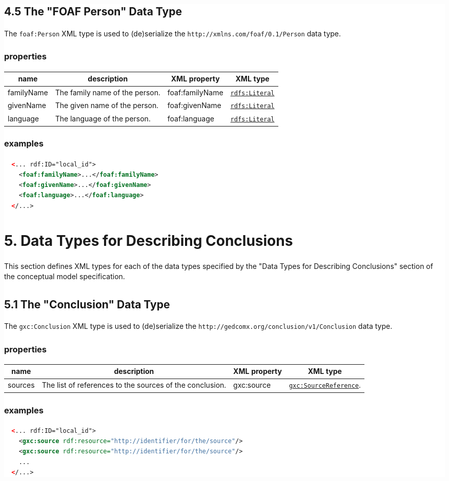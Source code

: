 
<a id="foaf-person"/>

## 4.5 The "FOAF Person" Data Type

The `foaf:Person` XML type is used to (de)serialize the `http://xmlns.com/foaf/0.1/Person`
data type.

### properties

name | description | XML property | XML type
-----|-------------|--------------|---------
familyName | The family name of the person. | foaf:familyName | [`rdfs:Literal`](#rdf-literal)
givenName | The given name of the person. | foaf:givenName | [`rdfs:Literal`](#rdf-literal)
language | The language of the person. | foaf:language | [`rdfs:Literal`](#rdf-literal)

### examples

```xml
  <... rdf:ID="local_id">
    <foaf:familyName>...</foaf:familyName>
    <foaf:givenName>...</foaf:givenName>
    <foaf:language>...</foaf:language>
  </...>
```

# 5. Data Types for Describing Conclusions

This section defines XML types for each of the data types specified by the
"Data Types for Describing Conclusions" section of the conceptual model specification.

## 5.1 The "Conclusion" Data Type

The `gxc:Conclusion` XML type is used to (de)serialize the `http://gedcomx.org/conclusion/v1/Conclusion`
data type.

### properties

name | description | XML property | XML type
-----|-------------|--------------|---------
sources | The list of references to the sources of the conclusion. | gxc:source | [`gxc:SourceReference`](#source-reference).

### examples

```xml
  <... rdf:ID="local_id">
    <gxc:source rdf:resource="http://identifier/for/the/source"/>
    <gxc:source rdf:resource="http://identifier/for/the/source"/>
    ...
  </...>
```
